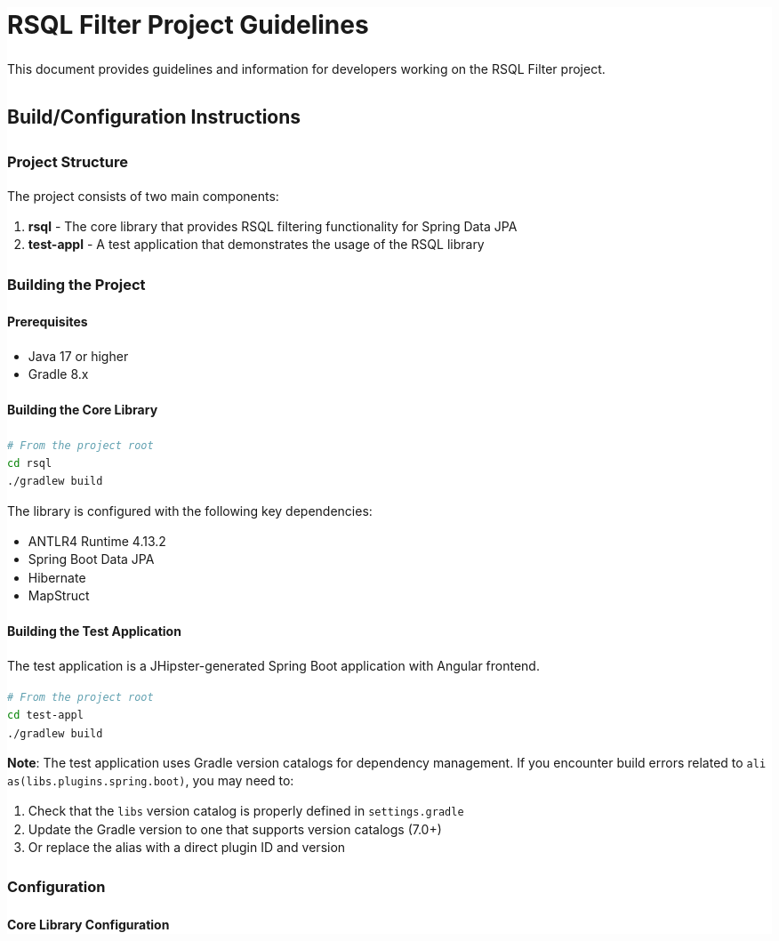 # RSQL Filter Project Guidelines

This document provides guidelines and information for developers working on the RSQL Filter project.

## Build/Configuration Instructions

### Project Structure

The project consists of two main components:

1. **rsql** - The core library that provides RSQL filtering functionality for Spring Data JPA
2. **test-appl** - A test application that demonstrates the usage of the RSQL library

### Building the Project

#### Prerequisites

- Java 17 or higher
- Gradle 8.x

#### Building the Core Library

```bash
# From the project root
cd rsql
./gradlew build
```

The library is configured with the following key dependencies:
- ANTLR4 Runtime 4.13.2
- Spring Boot Data JPA
- Hibernate
- MapStruct

#### Building the Test Application

The test application is a JHipster-generated Spring Boot application with Angular frontend.

```bash
# From the project root
cd test-appl
./gradlew build
```

**Note**: The test application uses Gradle version catalogs for dependency management. If you encounter build errors related to `alias(libs.plugins.spring.boot)`, you may need to:
1. Check that the `libs` version catalog is properly defined in `settings.gradle`
2. Update the Gradle version to one that supports version catalogs (7.0+)
3. Or replace the alias with a direct plugin ID and version

### Configuration

#### Core Library Configuration
